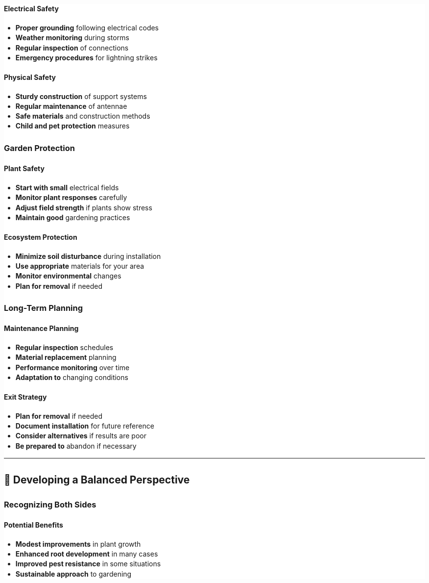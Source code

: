 #### **Electrical Safety**
- **Proper grounding** following electrical codes
- **Weather monitoring** during storms
- **Regular inspection** of connections
- **Emergency procedures** for lightning strikes

#### **Physical Safety**
- **Sturdy construction** of support systems
- **Regular maintenance** of antennae
- **Safe materials** and construction methods
- **Child and pet protection** measures

### **Garden Protection**

#### **Plant Safety**
- **Start with small** electrical fields
- **Monitor plant responses** carefully
- **Adjust field strength** if plants show stress
- **Maintain good** gardening practices

#### **Ecosystem Protection**
- **Minimize soil disturbance** during installation
- **Use appropriate** materials for your area
- **Monitor environmental** changes
- **Plan for removal** if needed

### **Long-Term Planning**

#### **Maintenance Planning**
- **Regular inspection** schedules
- **Material replacement** planning
- **Performance monitoring** over time
- **Adaptation to** changing conditions

#### **Exit Strategy**
- **Plan for removal** if needed
- **Document installation** for future reference
- **Consider alternatives** if results are poor
- **Be prepared to** abandon if necessary

---

## 🎯 Developing a Balanced Perspective

### **Recognizing Both Sides**

#### **Potential Benefits**
- **Modest improvements** in plant growth
- **Enhanced root development** in many cases
- **Improved pest resistance** in some situations
- **Sustainable approach** to gardening
